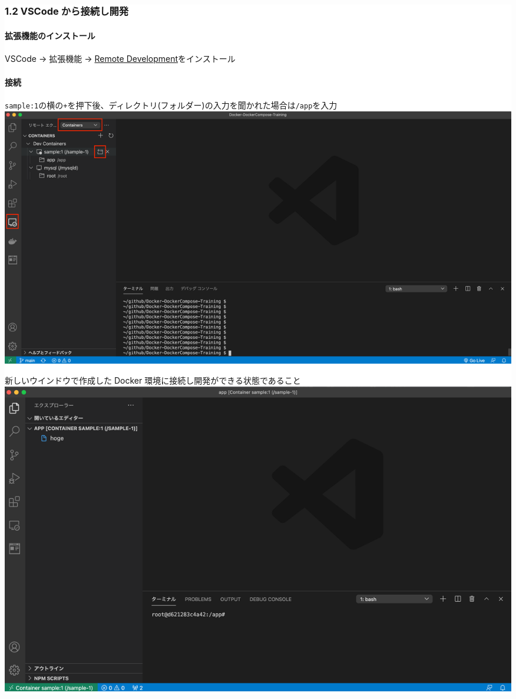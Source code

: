 ### 1.2 VSCode から接続し開発

#### 拡張機能のインストール

VSCode -> 拡張機能 -> [Remote Development](https://marketplace.visualstudio.com/items?itemName=ms-vscode-remote.vscode-remote-extensionpack)をインストール

#### 接続

`sample:1`の横の`+`を押下後、ディレクトリ(フォルダー)の入力を聞かれた場合は`/app`を入力
![docker-01](./images/docker-01.png)

新しいウインドウで作成した Docker 環境に接続し開発ができる状態であること
![docker-02](./images/docker-02.png)
